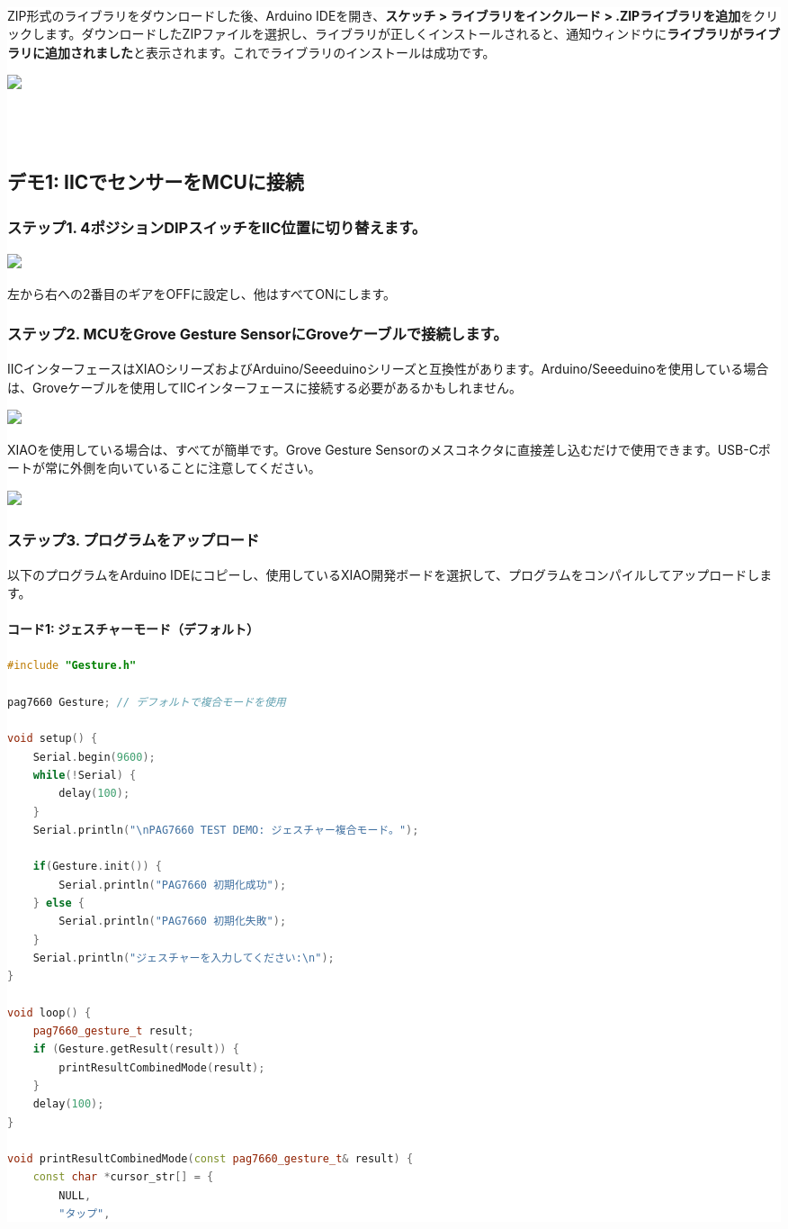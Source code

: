 ZIP形式のライブラリをダウンロードした後、Arduino IDEを開き、**スケッチ > ライブラリをインクルード > .ZIPライブラリを追加**をクリックします。ダウンロードしたZIPファイルを選択し、ライブラリが正しくインストールされると、通知ウィンドウに**ライブラリがライブラリに追加されました**と表示されます。これでライブラリのインストールは成功です。

<div style={{textAlign:'center'}}><img src="https://files.seeedstudio.com/wiki/Get_Started_With_Arduino/img/Add_Zip.png" style={{width:800, height:'auto'}}/></div>

<br></br>

## デモ1: IICでセンサーをMCUに接続

### ステップ1. 4ポジションDIPスイッチをIIC位置に切り替えます。

<div style={{textAlign:'center'}}><img src="https://files.seeedstudio.com/wiki/grove-gesture-paj7620/IIC.png" style={{width:100, height:'auto'}}/></div>

左から右への2番目のギアをOFFに設定し、他はすべてONにします。

### ステップ2. MCUをGrove Gesture SensorにGroveケーブルで接続します。

IICインターフェースはXIAOシリーズおよびArduino/Seeeduinoシリーズと互換性があります。Arduino/Seeeduinoを使用している場合は、Groveケーブルを使用してIICインターフェースに接続する必要があるかもしれません。

<div style={{textAlign:'center'}}><img src="https://files.seeedstudio.com/wiki/grove-gesture-paj7620/18.jpg" style={{width:600, height:'auto'}}/></div>

XIAOを使用している場合は、すべてが簡単です。Grove Gesture Sensorのメスコネクタに直接差し込むだけで使用できます。USB-Cポートが常に外側を向いていることに注意してください。

<div style={{textAlign:'center'}}><img src="https://files.seeedstudio.com/wiki/grove-gesture-paj7620/19.png" style={{width:250, height:'auto'}}/></div>

### ステップ3. プログラムをアップロード

以下のプログラムをArduino IDEにコピーし、使用しているXIAO開発ボードを選択して、プログラムをコンパイルしてアップロードします。

#### コード1: ジェスチャーモード（デフォルト）

```cpp
#include "Gesture.h"

pag7660 Gesture; // デフォルトで複合モードを使用

void setup() {
    Serial.begin(9600);
    while(!Serial) {
        delay(100);
    }
    Serial.println("\nPAG7660 TEST DEMO: ジェスチャー複合モード。");
    
    if(Gesture.init()) {
        Serial.println("PAG7660 初期化成功");
    } else {
        Serial.println("PAG7660 初期化失敗");
    }
    Serial.println("ジェスチャーを入力してください:\n");
}

void loop() {
    pag7660_gesture_t result;
    if (Gesture.getResult(result)) {
        printResultCombinedMode(result);
    }
    delay(100);
}

void printResultCombinedMode(const pag7660_gesture_t& result) {
    const char *cursor_str[] = {
        NULL,
        "タップ",
```